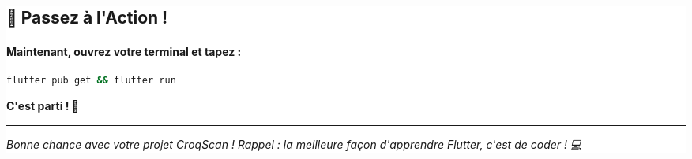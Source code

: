 
## 🚀 Passez à l'Action !

**Maintenant, ouvrez votre terminal et tapez :**

```bash
flutter pub get && flutter run
```

**C'est parti ! 🎉**

---

_Bonne chance avec votre projet CroqScan !_
_Rappel : la meilleure façon d'apprendre Flutter, c'est de coder ! 💻_
